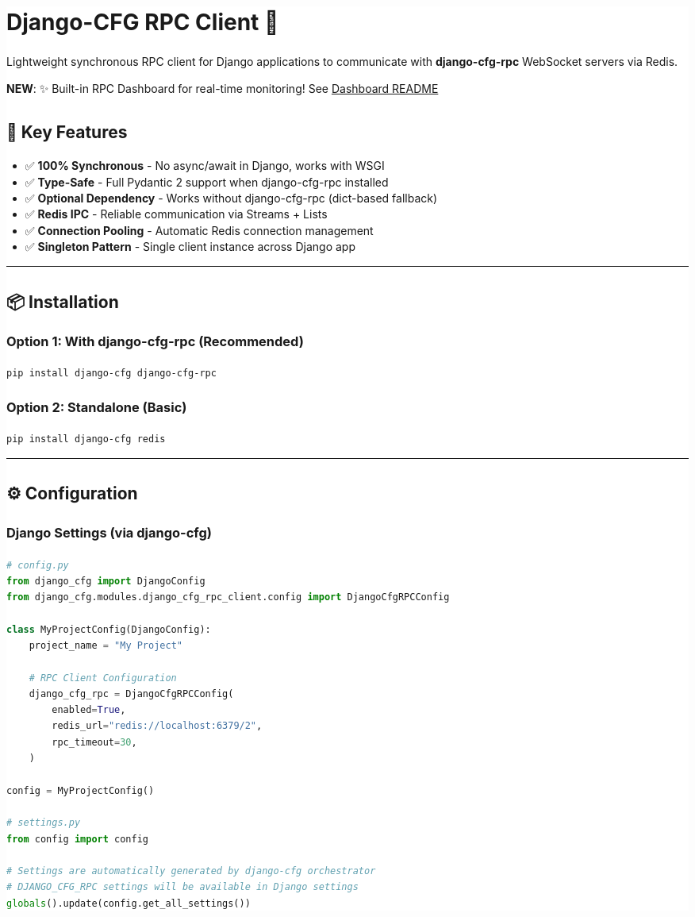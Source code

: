 # Django-CFG RPC Client 📡

Lightweight synchronous RPC client for Django applications to communicate with **django-cfg-rpc** WebSocket servers via Redis.

**NEW**: ✨ Built-in RPC Dashboard for real-time monitoring! See [Dashboard README](./dashboard/README.md)

## 🎯 Key Features

- ✅ **100% Synchronous** - No async/await in Django, works with WSGI
- ✅ **Type-Safe** - Full Pydantic 2 support when django-cfg-rpc installed
- ✅ **Optional Dependency** - Works without django-cfg-rpc (dict-based fallback)
- ✅ **Redis IPC** - Reliable communication via Streams + Lists
- ✅ **Connection Pooling** - Automatic Redis connection management
- ✅ **Singleton Pattern** - Single client instance across Django app

---

## 📦 Installation

### Option 1: With django-cfg-rpc (Recommended)

```bash
pip install django-cfg django-cfg-rpc
```

### Option 2: Standalone (Basic)

```bash
pip install django-cfg redis
```

---

## ⚙️ Configuration

### Django Settings (via django-cfg)

```python
# config.py
from django_cfg import DjangoConfig
from django_cfg.modules.django_cfg_rpc_client.config import DjangoCfgRPCConfig

class MyProjectConfig(DjangoConfig):
    project_name = "My Project"

    # RPC Client Configuration
    django_cfg_rpc = DjangoCfgRPCConfig(
        enabled=True,
        redis_url="redis://localhost:6379/2",
        rpc_timeout=30,
    )

config = MyProjectConfig()

# settings.py
from config import config

# Settings are automatically generated by django-cfg orchestrator
# DJANGO_CFG_RPC settings will be available in Django settings
globals().update(config.get_all_settings())
```
